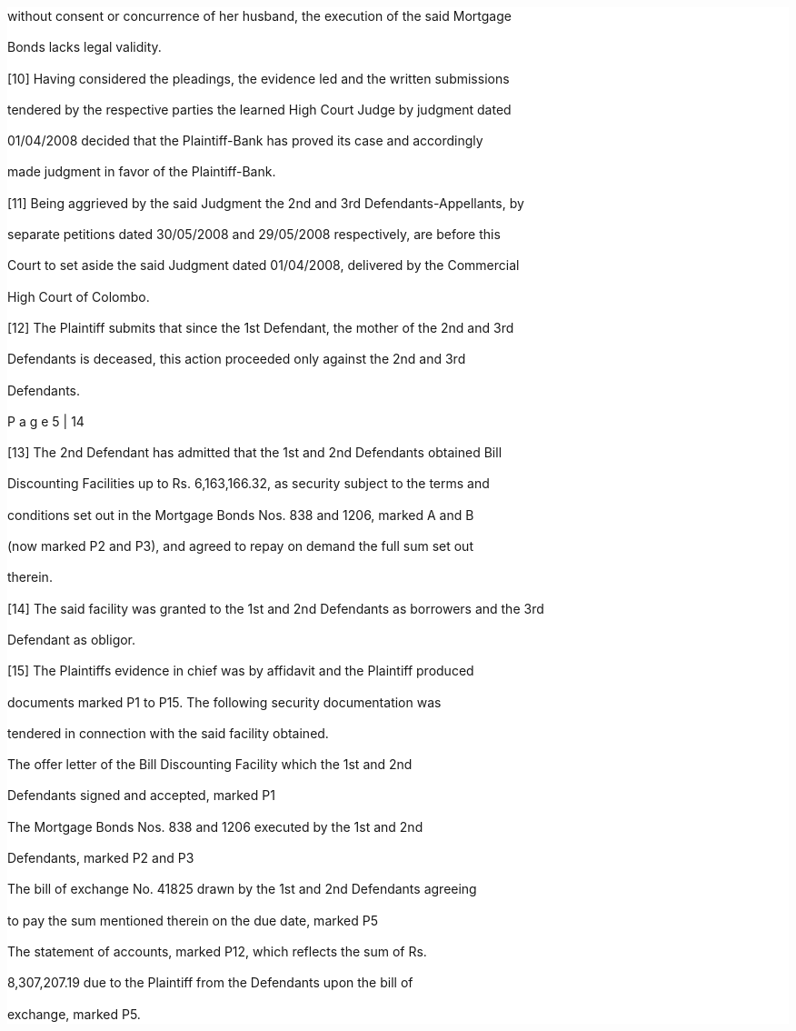 without consent or concurrence of her husband, the execution of the said Mortgage

Bonds lacks legal validity.

[10] Having considered the pleadings, the evidence led and the written submissions

tendered by the respective parties the learned High Court Judge by judgment dated

01/04/2008 decided that the Plaintiff-Bank has proved its case and accordingly

made judgment in favor of the Plaintiff-Bank.

[11] Being aggrieved by the said Judgment the 2nd and 3rd Defendants-Appellants, by

separate petitions dated 30/05/2008 and 29/05/2008 respectively, are before this

Court to set aside the said Judgment dated 01/04/2008, delivered by the Commercial

High Court of Colombo.

[12] The Plaintiff submits that since the 1st Defendant, the mother of the 2nd and 3rd

Defendants is deceased, this action proceeded only against the 2nd and 3rd

Defendants.

P a g e 5 | 14

[13] The 2nd Defendant has admitted that the 1st and 2nd Defendants obtained Bill

Discounting Facilities up to Rs. 6,163,166.32, as security subject to the terms and

conditions set out in the Mortgage Bonds Nos. 838 and 1206, marked A and B

(now marked P2 and P3), and agreed to repay on demand the full sum set out

therein.

[14] The said facility was granted to the 1st and 2nd Defendants as borrowers and the 3rd

Defendant as obligor.

[15] The Plaintiffs evidence in chief was by affidavit and the Plaintiff produced

documents marked P1 to P15. The following security documentation was

tendered in connection with the said facility obtained.

The offer letter of the Bill Discounting Facility which the 1st and 2nd

Defendants signed and accepted, marked P1

The Mortgage Bonds Nos. 838 and 1206 executed by the 1st and 2nd

Defendants, marked P2 and P3

The bill of exchange No. 41825 drawn by the 1st and 2nd Defendants agreeing

to pay the sum mentioned therein on the due date, marked P5

The statement of accounts, marked P12, which reflects the sum of Rs.

8,307,207.19 due to the Plaintiff from the Defendants upon the bill of

exchange, marked P5.
